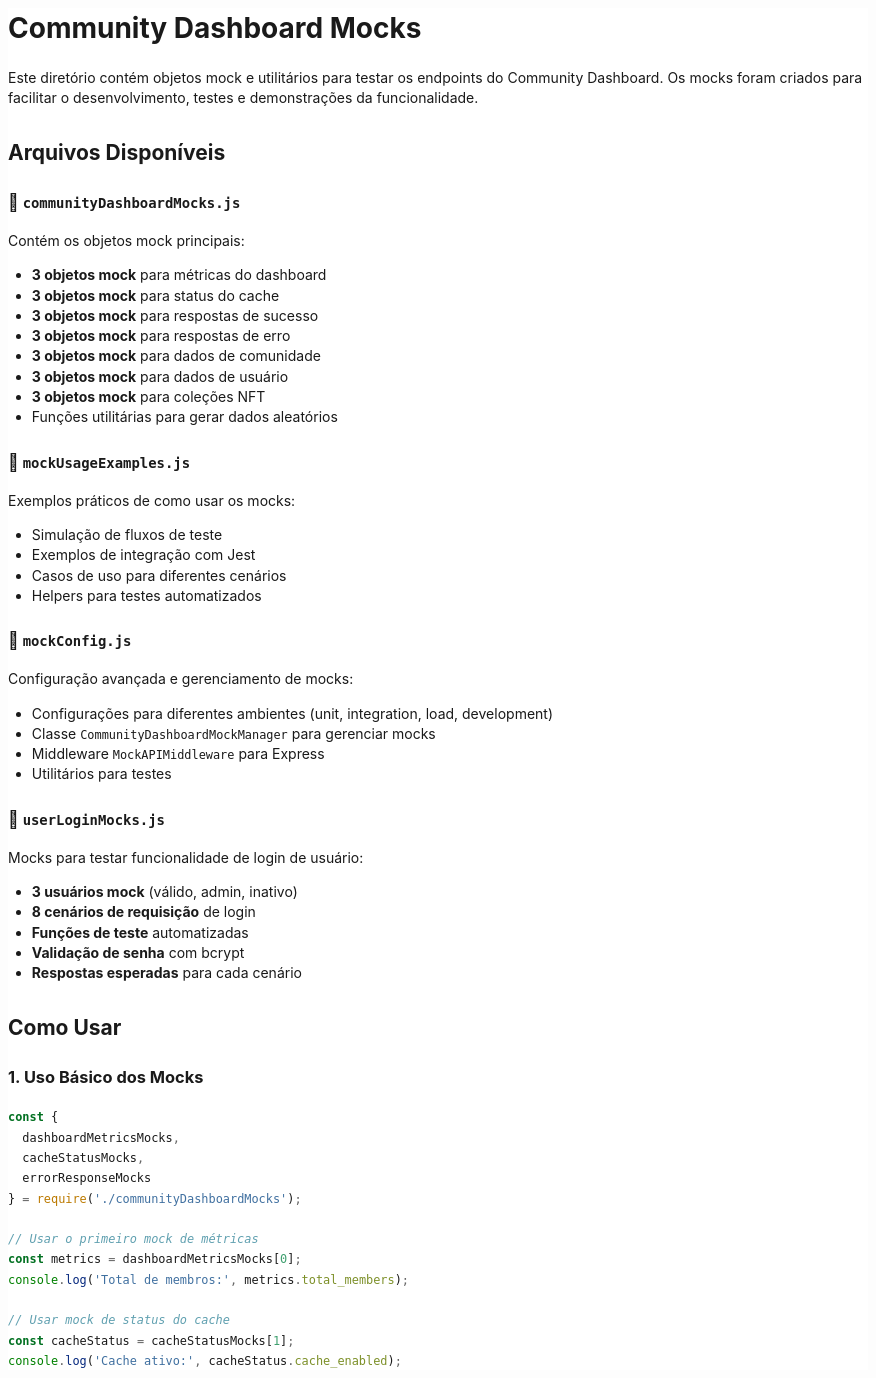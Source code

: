 # Community Dashboard Mocks

Este diretório contém objetos mock e utilitários para testar os endpoints do Community Dashboard. Os mocks foram criados para facilitar o desenvolvimento, testes e demonstrações da funcionalidade.

## Arquivos Disponíveis

### 📁 `communityDashboardMocks.js`
Contém os objetos mock principais:
- **3 objetos mock** para métricas do dashboard
- **3 objetos mock** para status do cache
- **3 objetos mock** para respostas de sucesso
- **3 objetos mock** para respostas de erro
- **3 objetos mock** para dados de comunidade
- **3 objetos mock** para dados de usuário
- **3 objetos mock** para coleções NFT
- Funções utilitárias para gerar dados aleatórios

### 📁 `mockUsageExamples.js`
Exemplos práticos de como usar os mocks:
- Simulação de fluxos de teste
- Exemplos de integração com Jest
- Casos de uso para diferentes cenários
- Helpers para testes automatizados

### 📁 `mockConfig.js`
Configuração avançada e gerenciamento de mocks:
- Configurações para diferentes ambientes (unit, integration, load, development)
- Classe `CommunityDashboardMockManager` para gerenciar mocks
- Middleware `MockAPIMiddleware` para Express
- Utilitários para testes

### 📁 `userLoginMocks.js`
Mocks para testar funcionalidade de login de usuário:
- **3 usuários mock** (válido, admin, inativo)
- **8 cenários de requisição** de login
- **Funções de teste** automatizadas
- **Validação de senha** com bcrypt
- **Respostas esperadas** para cada cenário

## Como Usar

### 1. Uso Básico dos Mocks

```javascript
const {
  dashboardMetricsMocks,
  cacheStatusMocks,
  errorResponseMocks
} = require('./communityDashboardMocks');

// Usar o primeiro mock de métricas
const metrics = dashboardMetricsMocks[0];
console.log('Total de membros:', metrics.total_members);

// Usar mock de status do cache
const cacheStatus = cacheStatusMocks[1];
console.log('Cache ativo:', cacheStatus.cache_enabled);
```
